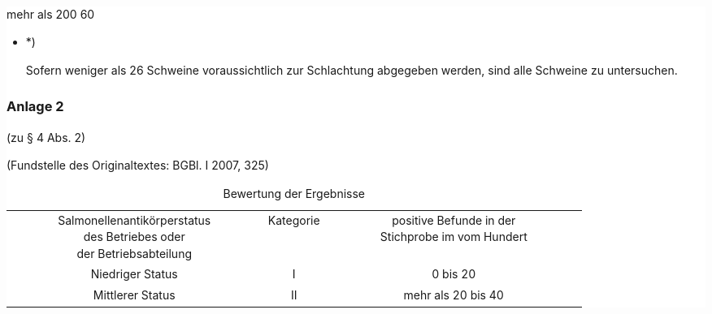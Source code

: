 </tr>
<tr class="even">
<td style="text-align: center;">mehr als 200</td>
<td style="text-align: center;">60</td>
</tr>
</tbody>
</table>

  - \*)
    
    <div style="">
    
    <span class="small">Sofern weniger als 26 Schweine voraussichtlich
    zur Schlachtung abgegeben werden, sind alle Schweine zu
    untersuchen.</span>
    
    </div>

</div>

</div>

</div>

</div>

<span id="BJNR032200007BJNE001500000.html"></span>

### Anlage 2  
(zu § 4 Abs. 2)

<div>

<div class="jnhtml">

<div>

<div class="jurAbsatz">

<div class="kommentar_Fundstelle">

(Fundstelle des Originaltextes: BGBl. I 2007, 325)

</div>

  

<table style="width:99%;">
<caption>Bewertung der Ergebnisse</caption>
<colgroup>
<col style="width: 44%" />
<col style="width: 11%" />
<col style="width: 44%" />
</colgroup>
<tbody>
<tr class="odd">
<td style="text-align: center;">Salmonellenantikörperstatus<br />
des Betriebes oder<br />
der Betriebsabteilung</td>
<td style="text-align: center;">Kategorie</td>
<td style="text-align: center;">positive Befunde in der<br />
Stichprobe im vom Hundert</td>
</tr>
<tr class="even">
<td style="text-align: center;">Niedriger Status</td>
<td style="text-align: center;">I</td>
<td style="text-align: center;">0 bis 20</td>
</tr>
<tr class="odd">
<td style="text-align: center;">Mittlerer Status</td>
<td style="text-align: center;">II</td>
<td style="text-align: center;">mehr als 20 bis 40</td>
